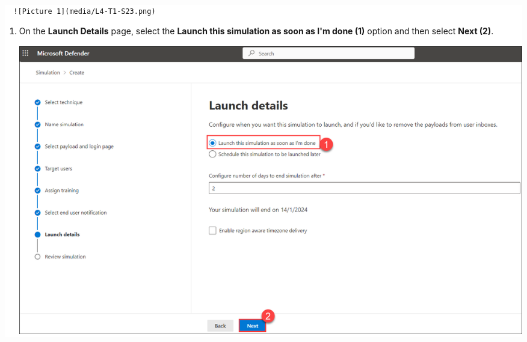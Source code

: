       ![Picture 1](media/L4-T1-S23.png)

1. On the **Launch Details** page, select the **Launch this simulation as soon as I'm done (1)** option and then select **Next (2)**.

   ![Picture 1](media/launchdetails.png)
